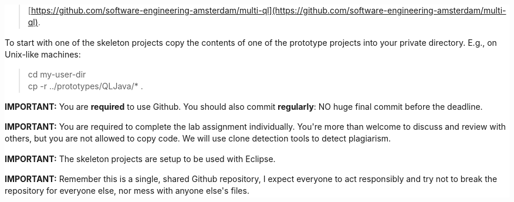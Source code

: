 > [https://github.com/software-engineering-amsterdam/multi-ql](https://github.com/software-engineering-amsterdam/multi-ql).
    
To start with one of the skeleton projects copy the contents of one of
the prototype projects into your private directory. E.g., on Unix-like
machines:

> cd my-user-dir <br>
> cp -r ../prototypes/QLJava/* .
     
**IMPORTANT:** You are **required** to use Github. You should also
commit **regularly**: NO huge final commit before the deadline.

**IMPORTANT:** You are required to complete the lab assignment individually. You're more than welcome to discuss and review with
others, but you are not allowed to copy code. We will use clone
detection tools to detect plagiarism.

**IMPORTANT:** The skeleton projects are setup to be used with Eclipse. 

**IMPORTANT:** Remember this is a single, shared Github repository, I
  expect everyone to act responsibly and try not to break the
  repository for everyone else, nor mess with anyone else's files. 

